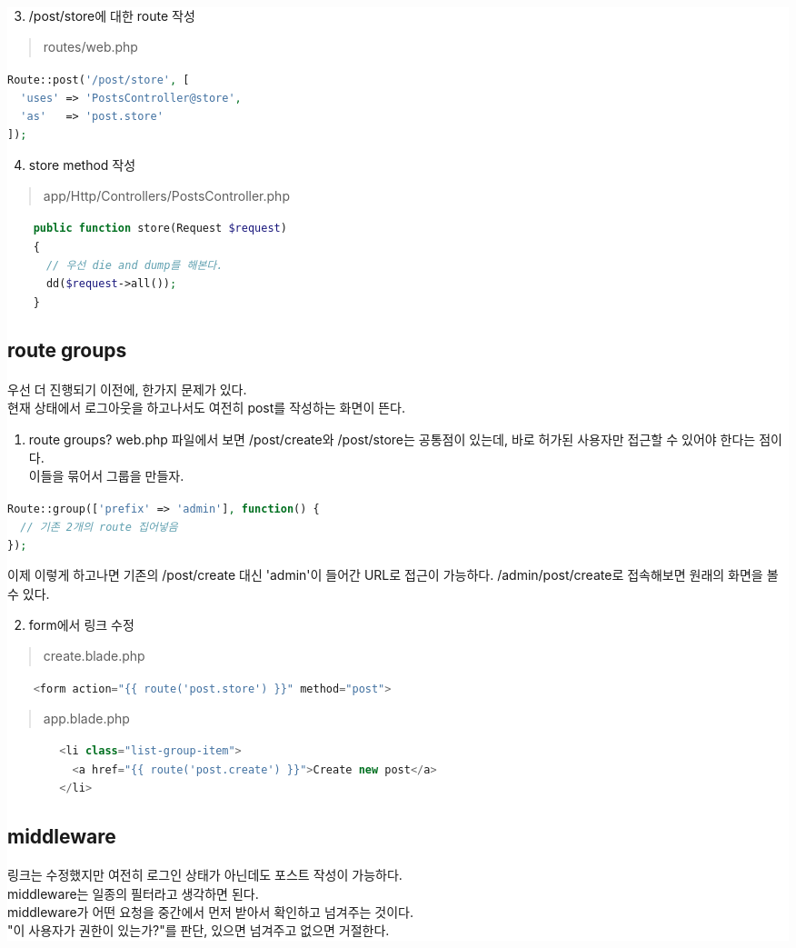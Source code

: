 3. /post/store에 대한 route 작성  
> routes/web.php
```php
Route::post('/post/store', [
  'uses' => 'PostsController@store',
  'as'   => 'post.store'
]);
```
4. store method 작성  
> app/Http/Controllers/PostsController.php
```php
    public function store(Request $request)
    {
      // 우선 die and dump를 해본다.
      dd($request->all());
    }
```

## route groups

우선 더 진행되기 이전에, 한가지 문제가 있다.  
현재 상태에서 로그아웃을 하고나서도 여전히 post를 작성하는 화면이 뜬다.  

1. route groups?
web.php 파일에서 보면 /post/create와 /post/store는 공통점이 있는데, 바로 허가된
사용자만 접근할 수 있어야 한다는 점이다.  
이들을 묶어서 그룹을 만들자.  

```php
Route::group(['prefix' => 'admin'], function() {
  // 기존 2개의 route 집어넣음
});
```
이제 이렇게 하고나면 기존의 /post/create 대신 'admin'이 들어간 URL로 접근이
가능하다. /admin/post/create로 접속해보면 원래의 화면을 볼 수 있다.  

2. form에서 링크 수정  
> create.blade.php
```php
    <form action="{{ route('post.store') }}" method="post">
```
> app.blade.php
```php
        <li class="list-group-item">
          <a href="{{ route('post.create') }}">Create new post</a>
        </li>
```

## middleware

링크는 수정했지만 여전히 로그인 상태가 아닌데도 포스트 작성이 가능하다.  
middleware는 일종의 필터라고 생각하면 된다.  
middleware가 어떤 요청을 중간에서 먼저 받아서 확인하고 넘겨주는 것이다.  
"이 사용자가 권한이 있는가?"를 판단, 있으면 넘겨주고 없으면 거절한다.  
